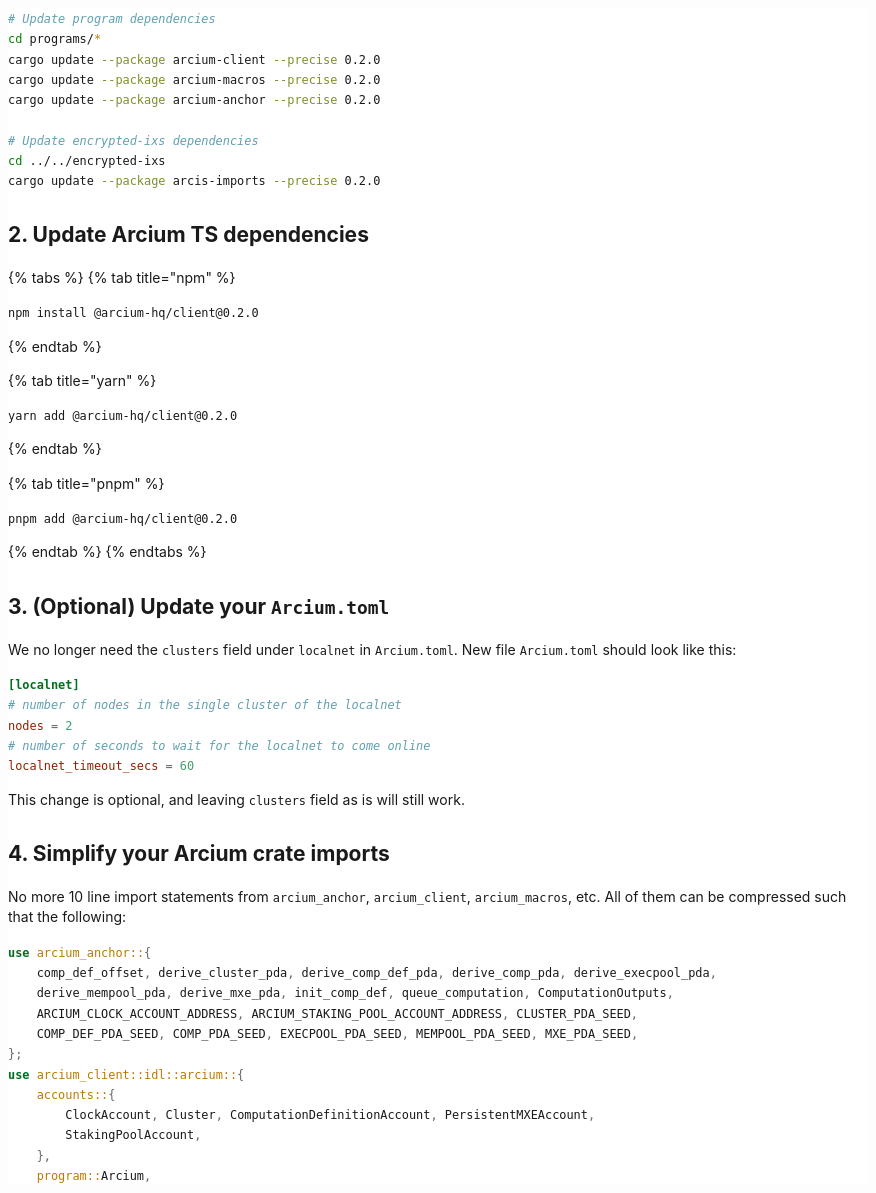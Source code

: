 ```bash
# Update program dependencies
cd programs/*
cargo update --package arcium-client --precise 0.2.0
cargo update --package arcium-macros --precise 0.2.0
cargo update --package arcium-anchor --precise 0.2.0

# Update encrypted-ixs dependencies
cd ../../encrypted-ixs
cargo update --package arcis-imports --precise 0.2.0
```

## 2. Update Arcium TS dependencies

{% tabs %}
{% tab title="npm" %}
```bash
npm install @arcium-hq/client@0.2.0
```
{% endtab %}

{% tab title="yarn" %}
```bash
yarn add @arcium-hq/client@0.2.0
```
{% endtab %}

{% tab title="pnpm" %}
```bash
pnpm add @arcium-hq/client@0.2.0
```
{% endtab %}
{% endtabs %}

## 3. (Optional) Update your `Arcium.toml`

We no longer need the `clusters` field under `localnet` in `Arcium.toml`. New file `Arcium.toml` should look like this:

```toml
[localnet]
# number of nodes in the single cluster of the localnet
nodes = 2
# number of seconds to wait for the localnet to come online
localnet_timeout_secs = 60
```

This change is optional, and leaving `clusters` field as is will still work.

## 4. Simplify your Arcium crate imports

No more 10 line import statements from `arcium_anchor`, `arcium_client`, `arcium_macros`, etc. All of them can be compressed such that the following:

```rust
use arcium_anchor::{
    comp_def_offset, derive_cluster_pda, derive_comp_def_pda, derive_comp_pda, derive_execpool_pda,
    derive_mempool_pda, derive_mxe_pda, init_comp_def, queue_computation, ComputationOutputs,
    ARCIUM_CLOCK_ACCOUNT_ADDRESS, ARCIUM_STAKING_POOL_ACCOUNT_ADDRESS, CLUSTER_PDA_SEED,
    COMP_DEF_PDA_SEED, COMP_PDA_SEED, EXECPOOL_PDA_SEED, MEMPOOL_PDA_SEED, MXE_PDA_SEED,
};
use arcium_client::idl::arcium::{
    accounts::{
        ClockAccount, Cluster, ComputationDefinitionAccount, PersistentMXEAccount,
        StakingPoolAccount,
    },
    program::Arcium,
```